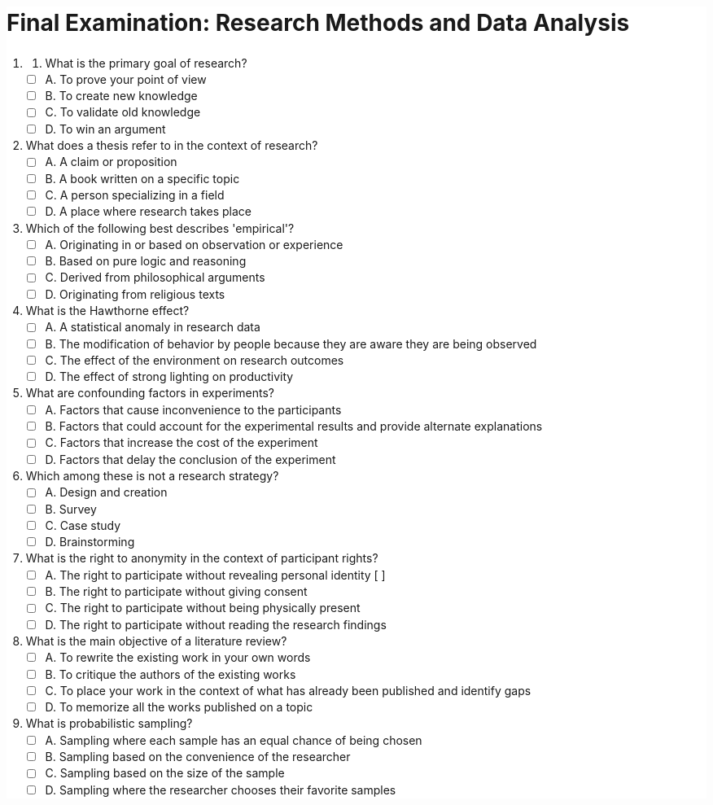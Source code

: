 
# Final Examination: Research Methods and Data Analysis

1. 1. What is the primary goal of research?
   - [ ] A. To prove your point of view
   - [ ] B. To create new knowledge
   - [ ] C. To validate old knowledge
   - [ ] D. To win an argument

2. What does a thesis refer to in the context of research?
   - [ ] A. A claim or proposition
   - [ ] B. A book written on a specific topic
   - [ ] C. A person specializing in a field
   - [ ] D. A place where research takes place
   
3. Which of the following best describes 'empirical'?
   - [ ] A. Originating in or based on observation or experience
   - [ ] B. Based on pure logic and reasoning
   - [ ] C. Derived from philosophical arguments
   - [ ] D. Originating from religious texts

4. What is the Hawthorne effect?
   - [ ] A. A statistical anomaly in research data
   - [ ] B. The modification of behavior by people because they are aware they are being observed
   - [ ] C. The effect of the environment on research outcomes
   - [ ] D. The effect of strong lighting on productivity

5. What are confounding factors in experiments?
   - [ ] A. Factors that cause inconvenience to the participants
   - [ ] B. Factors that could account for the experimental results and provide alternate explanations
   - [ ] C. Factors that increase the cost of the experiment
   - [ ] D. Factors that delay the conclusion of the experiment

6. Which among these is not a research strategy?
   - [ ] A. Design and creation
   - [ ] B. Survey
   - [ ] C. Case study
   - [ ] D. Brainstorming

7. What is the right to anonymity in the context of participant rights?
   - [ ] A. The right to participate without revealing personal identity [ ]
   - [ ] B. The right to participate without giving consent
   - [ ] C. The right to participate without being physically present
   - [ ] D. The right to participate without reading the research findings

8. What is the main objective of a literature review?
   - [ ] A. To rewrite the existing work in your own words
   - [ ] B. To critique the authors of the existing works
   - [ ] C. To place your work in the context of what has already been published and identify gaps
   - [ ] D. To memorize all the works published on a topic

9. What is probabilistic sampling?
   - [ ] A. Sampling where each sample has an equal chance of being chosen
   - [ ] B. Sampling based on the convenience of the researcher
   - [ ] C. Sampling based on the size of the sample
   - [ ] D. Sampling where the researcher chooses their favorite samples
